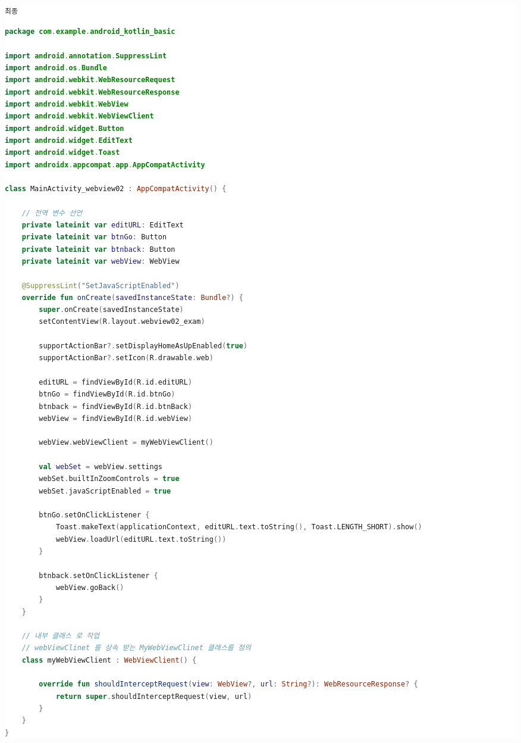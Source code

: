 `최종`
```kotlin
package com.example.android_kotlin_basic

import android.annotation.SuppressLint
import android.os.Bundle
import android.webkit.WebResourceRequest
import android.webkit.WebResourceResponse
import android.webkit.WebView
import android.webkit.WebViewClient
import android.widget.Button
import android.widget.EditText
import android.widget.Toast
import androidx.appcompat.app.AppCompatActivity

class MainActivity_webview02 : AppCompatActivity() {

    // 전역 변수 선언
    private lateinit var editURL: EditText
    private lateinit var btnGo: Button
    private lateinit var btnback: Button
    private lateinit var webView: WebView

    @SuppressLint("SetJavaScriptEnabled")
    override fun onCreate(savedInstanceState: Bundle?) {
        super.onCreate(savedInstanceState)
        setContentView(R.layout.webview02_exam)

        supportActionBar?.setDisplayHomeAsUpEnabled(true)
        supportActionBar?.setIcon(R.drawable.web)

        editURL = findViewById(R.id.editURL)
        btnGo = findViewById(R.id.btnGo)
        btnback = findViewById(R.id.btnBack)
        webView = findViewById(R.id.webView)

        webView.webViewClient = myWebViewClient()

        val webSet = webView.settings
        webSet.builtInZoomControls = true
        webSet.javaScriptEnabled = true

        btnGo.setOnClickListener {
            Toast.makeText(applicationContext, editURL.text.toString(), Toast.LENGTH_SHORT).show()
            webView.loadUrl(editURL.text.toString())
        }

        btnback.setOnClickListener {
            webView.goBack()
        }
    }

    // 내부 클래스 로 작업
    // webViewClinet 를 상속 받는 MyWebViewClinet 클래스를 정의
    class myWebViewClient : WebViewClient() {

        override fun shouldInterceptRequest(view: WebView?, url: String?): WebResourceResponse? {
            return super.shouldInterceptRequest(view, url)
        }
    }
}

```
